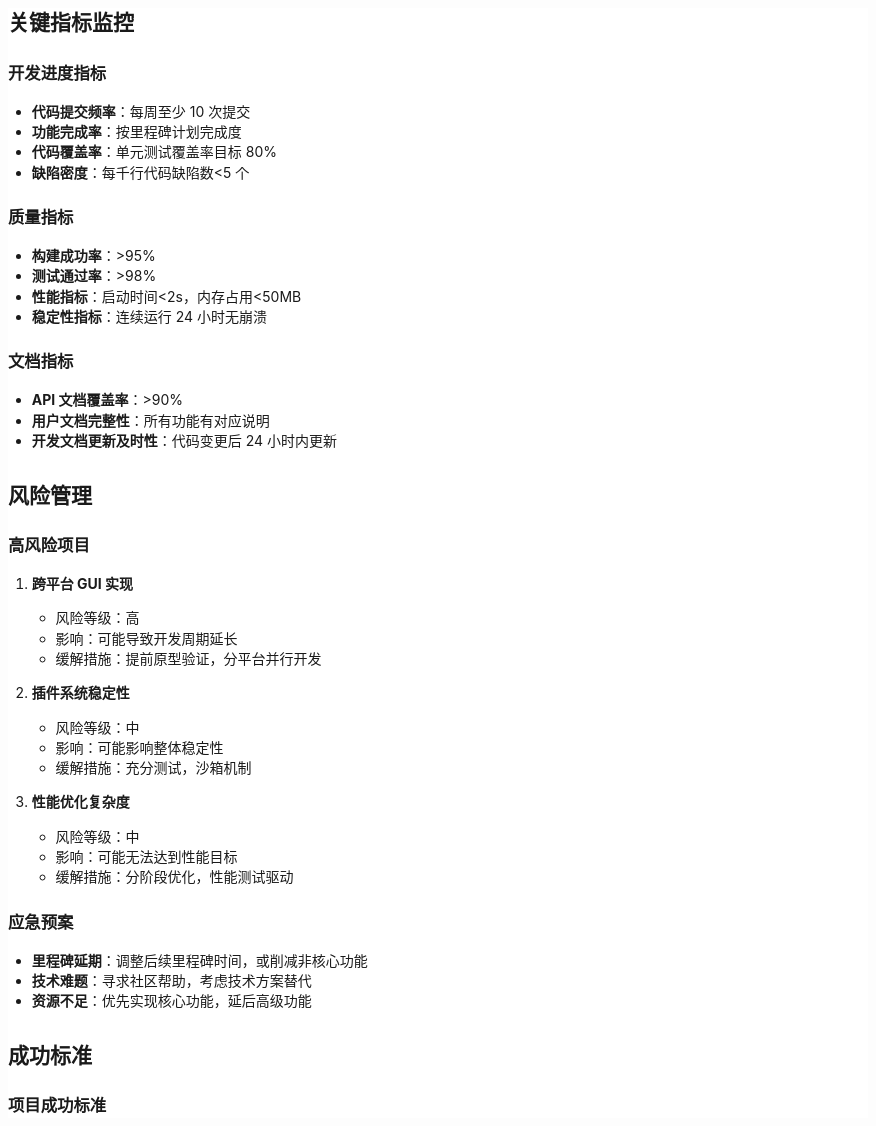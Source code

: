 ## 关键指标监控

### 开发进度指标

- **代码提交频率**：每周至少 10 次提交
- **功能完成率**：按里程碑计划完成度
- **代码覆盖率**：单元测试覆盖率目标 80%
- **缺陷密度**：每千行代码缺陷数<5 个

### 质量指标

- **构建成功率**：>95%
- **测试通过率**：>98%
- **性能指标**：启动时间<2s，内存占用<50MB
- **稳定性指标**：连续运行 24 小时无崩溃

### 文档指标

- **API 文档覆盖率**：>90%
- **用户文档完整性**：所有功能有对应说明
- **开发文档更新及时性**：代码变更后 24 小时内更新

## 风险管理

### 高风险项目

1. **跨平台 GUI 实现**

   - 风险等级：高
   - 影响：可能导致开发周期延长
   - 缓解措施：提前原型验证，分平台并行开发

2. **插件系统稳定性**

   - 风险等级：中
   - 影响：可能影响整体稳定性
   - 缓解措施：充分测试，沙箱机制

3. **性能优化复杂度**
   - 风险等级：中
   - 影响：可能无法达到性能目标
   - 缓解措施：分阶段优化，性能测试驱动

### 应急预案

- **里程碑延期**：调整后续里程碑时间，或削减非核心功能
- **技术难题**：寻求社区帮助，考虑技术方案替代
- **资源不足**：优先实现核心功能，延后高级功能

## 成功标准

### 项目成功标准

